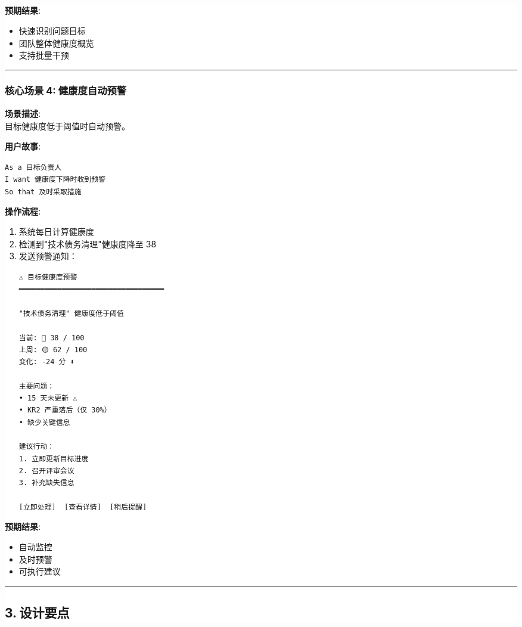 **预期结果**:
- 快速识别问题目标
- 团队整体健康度概览
- 支持批量干预

---

### 核心场景 4: 健康度自动预警

**场景描述**:  
目标健康度低于阈值时自动预警。

**用户故事**:
```gherkin
As a 目标负责人
I want 健康度下降时收到预警
So that 及时采取措施
```

**操作流程**:
1. 系统每日计算健康度
2. 检测到"技术债务清理"健康度降至 38
3. 发送预警通知：
   ```
   ⚠️ 目标健康度预警
   ━━━━━━━━━━━━━━━━━━━━━━━━━━━━━━━━━━
   
   "技术债务清理" 健康度低于阈值
   
   当前: 🔴 38 / 100
   上周: 🟡 62 / 100
   变化: -24 分 ⬇️
   
   主要问题：
   • 15 天未更新 ⚠️
   • KR2 严重落后（仅 30%）
   • 缺少关键信息
   
   建议行动：
   1. 立即更新目标进度
   2. 召开评审会议
   3. 补充缺失信息
   
   [立即处理]  [查看详情]  [稍后提醒]
   ```

**预期结果**:
- 自动监控
- 及时预警
- 可执行建议

---

## 3. 设计要点
